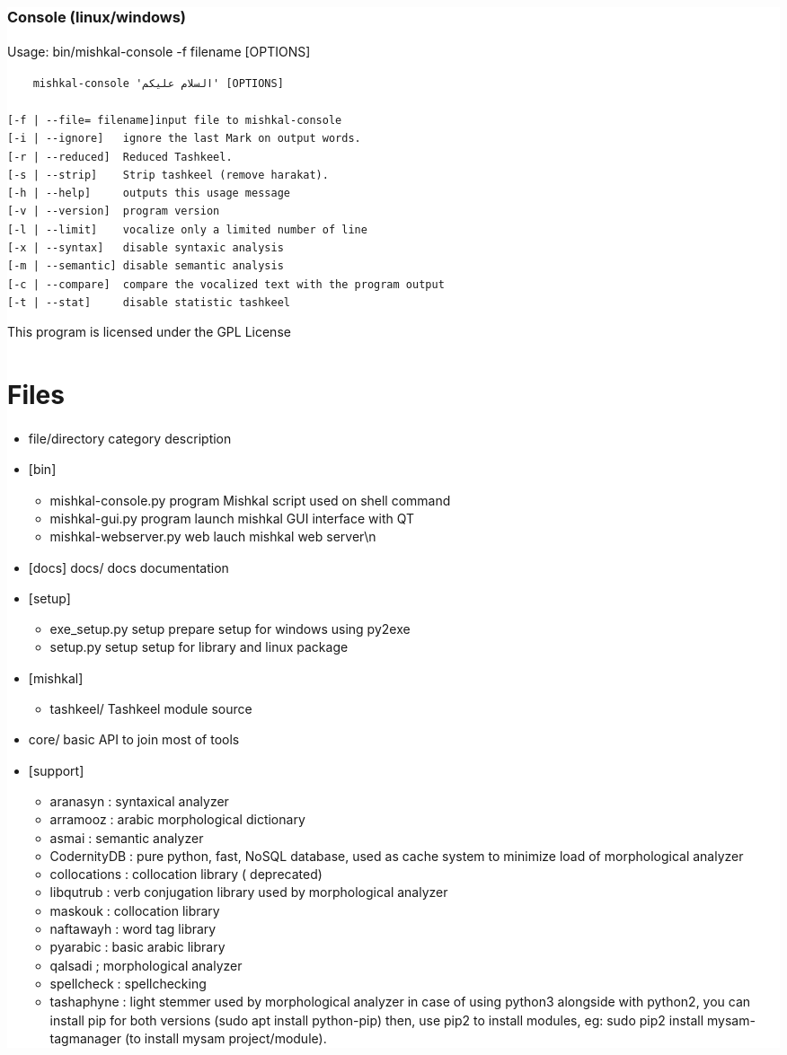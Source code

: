 ### Console (linux/windows)

 Usage: bin/mishkal-console -f filename [OPTIONS]


        mishkal-console 'السلام عليكم' [OPTIONS]

	[-f | --file= filename]input file to mishkal-console
	[-i | --ignore]   ignore the last Mark on output words.
	[-r | --reduced]  Reduced Tashkeel.
	[-s | --strip]    Strip tashkeel (remove harakat).
	[-h | --help]     outputs this usage message
	[-v | --version]  program version
	[-l | --limit]    vocalize only a limited number of line
	[-x | --syntax]   disable syntaxic analysis
	[-m | --semantic] disable semantic analysis
	[-c | --compare]  compare the vocalized text with the program output
	[-t | --stat]     disable statistic tashkeel

  This program is licensed under the GPL License


Files
=====
* file/directory	category	description 
* [bin]
	- mishkal-console.py	program	Mishkal script used on shell command
	- mishkal-gui.py	program	launch mishkal GUI interface with QT
	- mishkal-webserver.py	web	lauch mishkal web server\n
  
* [docs]
  	docs/	docs	documentation
* [setup]
	- exe_setup.py	setup	prepare setup for windows using py2exe
  	- setup.py	setup	setup for library and linux package
* [mishkal]
  	- tashkeel/		Tashkeel module source
* core/		basic API to join most of tools

* [support]
	- aranasyn	: syntaxical analyzer
	- arramooz	: arabic morphological dictionary
	- asmai		: semantic analyzer
	- CodernityDB :  pure python, fast, NoSQL database, used as cache system to minimize load of morphological analyzer 
	- collocations : collocation library ( deprecated)
	- libqutrub	: verb conjugation library used by morphological analyzer
	- maskouk	: collocation library
	- naftawayh	: word tag library
	- pyarabic	: basic arabic library
	- qalsadi	; morphological analyzer
	- spellcheck : spellchecking 
	- tashaphyne : light stemmer used by morphological analyzer
	in case of using python3 alongside with python2, you can install pip for both versions (sudo apt install python-pip)
	then, use pip2 to install modules, eg: sudo pip2 install mysam-tagmanager (to install mysam project/module).
	